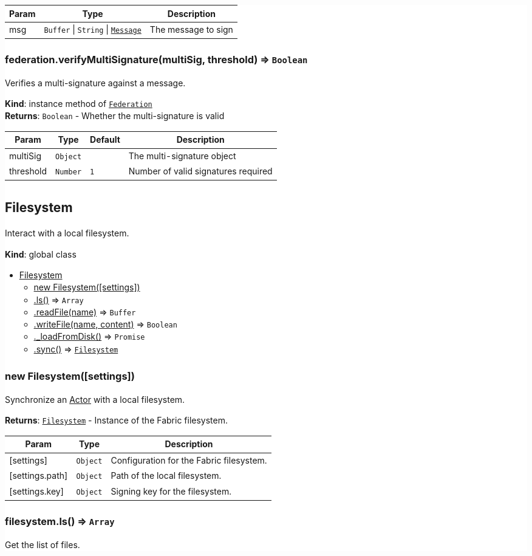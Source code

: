 | Param | Type | Description |
| --- | --- | --- |
| msg | <code>Buffer</code> \| <code>String</code> \| [<code>Message</code>](#Message) | The message to sign |

<a name="Federation+verifyMultiSignature"></a>

### federation.verifyMultiSignature(multiSig, threshold) ⇒ <code>Boolean</code>
Verifies a multi-signature against a message.

**Kind**: instance method of [<code>Federation</code>](#Federation)  
**Returns**: <code>Boolean</code> - Whether the multi-signature is valid  

| Param | Type | Default | Description |
| --- | --- | --- | --- |
| multiSig | <code>Object</code> |  | The multi-signature object |
| threshold | <code>Number</code> | <code>1</code> | Number of valid signatures required |

<a name="Filesystem"></a>

## Filesystem
Interact with a local filesystem.

**Kind**: global class  

* [Filesystem](#Filesystem)
    * [new Filesystem([settings])](#new_Filesystem_new)
    * [.ls()](#Filesystem+ls) ⇒ <code>Array</code>
    * [.readFile(name)](#Filesystem+readFile) ⇒ <code>Buffer</code>
    * [.writeFile(name, content)](#Filesystem+writeFile) ⇒ <code>Boolean</code>
    * [._loadFromDisk()](#Filesystem+_loadFromDisk) ⇒ <code>Promise</code>
    * [.sync()](#Filesystem+sync) ⇒ [<code>Filesystem</code>](#Filesystem)

<a name="new_Filesystem_new"></a>

### new Filesystem([settings])
Synchronize an [Actor](#Actor) with a local filesystem.

**Returns**: [<code>Filesystem</code>](#Filesystem) - Instance of the Fabric filesystem.  

| Param | Type | Description |
| --- | --- | --- |
| [settings] | <code>Object</code> | Configuration for the Fabric filesystem. |
| [settings.path] | <code>Object</code> | Path of the local filesystem. |
| [settings.key] | <code>Object</code> | Signing key for the filesystem. |

<a name="Filesystem+ls"></a>

### filesystem.ls() ⇒ <code>Array</code>
Get the list of files.

